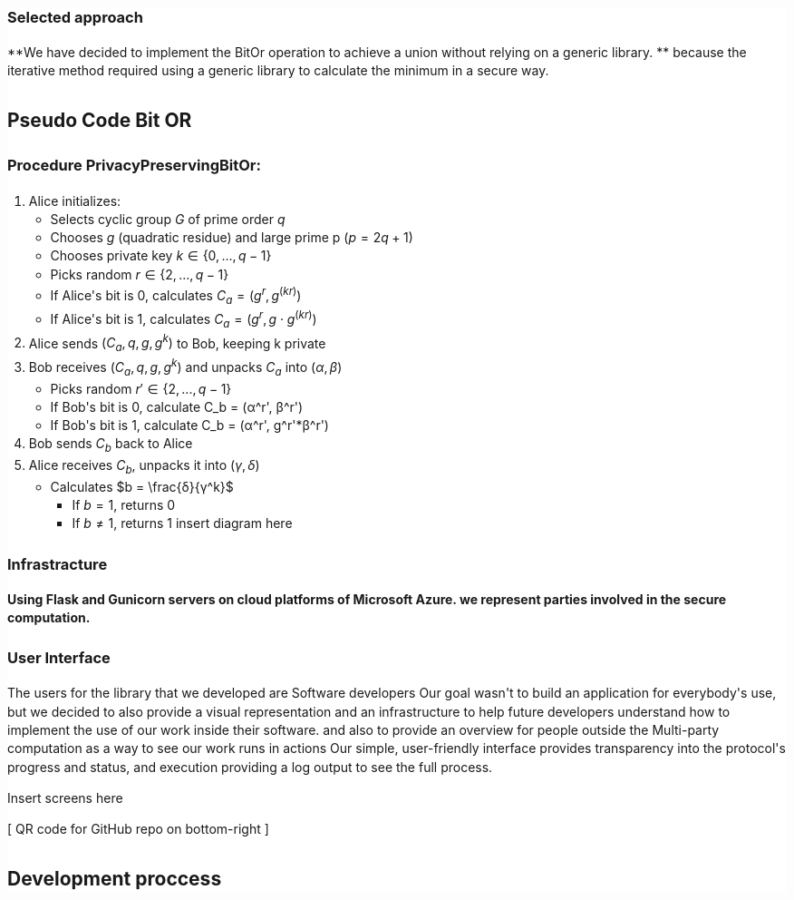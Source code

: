 ### Selected approach
**We have decided to implement the BitOr operation to achieve a union without relying on a generic library. **
because the iterative method required using a generic library to calculate the minimum in a secure way.

## Pseudo Code Bit OR

### Procedure PrivacyPreservingBitOr:
1. Alice initializes:
	- Selects cyclic group $G$ of prime order $q$
	- Chooses $g$ (quadratic residue) and large prime p $(p=2q+1)$
	- Chooses private key $k ∈ \{0, ..., q-1\}$
	- Picks random $r ∈ \{2, ..., q-1\}$
	- If Alice's bit is $0$, calculates $C_a = (g^r, g^{(kr)})$
	- If Alice's bit is $1$, calculates $C_a = (g^r, g\cdot g^{(kr)})$
2. Alice sends $(C_a, q, g, g^k)$ to Bob, keeping k private
3. Bob receives $(C_a, q, g, g^k)$ and unpacks $C_a$ into $(α, β)$
	- Picks random $r' ∈ \{2, ..., q-1\}$
	- If Bob's bit is $0$, calculate C_b = (α^r', β^r')
	- If Bob's bit is $1$, calculate C_b = (α^r', g^r'*β^r')
4. Bob sends $C_b$ back to Alice
5. Alice receives $C_b$, unpacks it into $(γ, δ)$
	- Calculates $b = \frac{δ}{γ^k}$
		- If $b = 1$, returns $0$
		- If $b ≠ 1$, returns $1$
insert diagram here

### Infrastracture
**Using Flask and Gunicorn servers on cloud platforms of Microsoft Azure. we represent parties involved in the secure computation.**

### User Interface 
The users for the library that we developed are Software developers
Our goal wasn't to build an application for everybody's use, but we decided to also provide a visual representation and an infrastructure to help future developers understand how to implement the use of our work inside their software. and also to provide an overview for people outside the Multi-party computation as a way to see our work runs in actions
Our simple, user-friendly interface provides transparency into the protocol's progress and status, and execution providing a log output to see the full process.

Insert screens here

[ QR code for GitHub repo on bottom-right ]


## Development proccess


  
